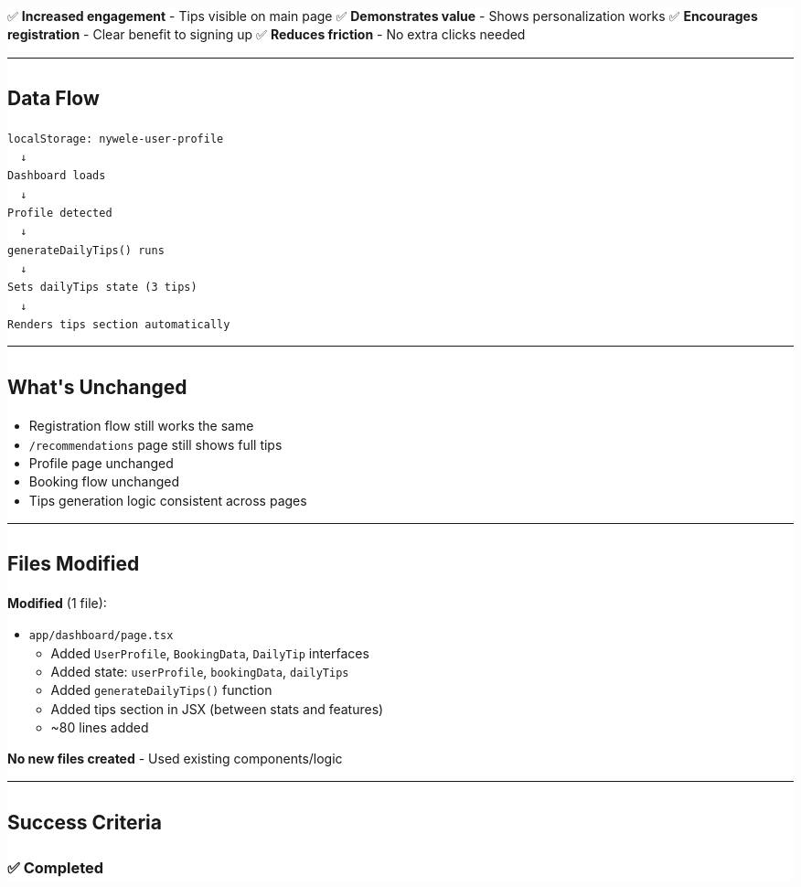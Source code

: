 ✅ **Increased engagement** - Tips visible on main page
✅ **Demonstrates value** - Shows personalization works
✅ **Encourages registration** - Clear benefit to signing up
✅ **Reduces friction** - No extra clicks needed

---

## Data Flow

```
localStorage: nywele-user-profile
  ↓
Dashboard loads
  ↓
Profile detected
  ↓
generateDailyTips() runs
  ↓
Sets dailyTips state (3 tips)
  ↓
Renders tips section automatically
```

---

## What's Unchanged

- Registration flow still works the same
- `/recommendations` page still shows full tips
- Profile page unchanged
- Booking flow unchanged
- Tips generation logic consistent across pages

---

## Files Modified

**Modified** (1 file):

- `app/dashboard/page.tsx`
  - Added `UserProfile`, `BookingData`, `DailyTip` interfaces
  - Added state: `userProfile`, `bookingData`, `dailyTips`
  - Added `generateDailyTips()` function
  - Added tips section in JSX (between stats and features)
  - ~80 lines added

**No new files created** - Used existing components/logic

---

## Success Criteria

### ✅ Completed
